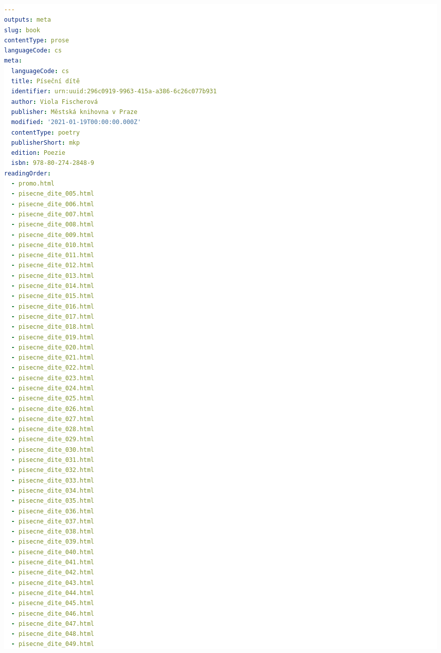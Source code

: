 ```yaml
---
outputs: meta
slug: book
contentType: prose
languageCode: cs
meta:
  languageCode: cs
  title: Píseční dítě
  identifier: urn:uuid:296c0919-9963-415a-a386-6c26c077b931
  author: Viola Fischerová
  publisher: Městská knihovna v Praze
  modified: '2021-01-19T00:00:00.000Z'
  contentType: poetry
  publisherShort: mkp
  edition: Poezie
  isbn: 978-80-274-2848-9
readingOrder:
  - promo.html
  - pisecne_dite_005.html
  - pisecne_dite_006.html
  - pisecne_dite_007.html
  - pisecne_dite_008.html
  - pisecne_dite_009.html
  - pisecne_dite_010.html
  - pisecne_dite_011.html
  - pisecne_dite_012.html
  - pisecne_dite_013.html
  - pisecne_dite_014.html
  - pisecne_dite_015.html
  - pisecne_dite_016.html
  - pisecne_dite_017.html
  - pisecne_dite_018.html
  - pisecne_dite_019.html
  - pisecne_dite_020.html
  - pisecne_dite_021.html
  - pisecne_dite_022.html
  - pisecne_dite_023.html
  - pisecne_dite_024.html
  - pisecne_dite_025.html
  - pisecne_dite_026.html
  - pisecne_dite_027.html
  - pisecne_dite_028.html
  - pisecne_dite_029.html
  - pisecne_dite_030.html
  - pisecne_dite_031.html
  - pisecne_dite_032.html
  - pisecne_dite_033.html
  - pisecne_dite_034.html
  - pisecne_dite_035.html
  - pisecne_dite_036.html
  - pisecne_dite_037.html
  - pisecne_dite_038.html
  - pisecne_dite_039.html
  - pisecne_dite_040.html
  - pisecne_dite_041.html
  - pisecne_dite_042.html
  - pisecne_dite_043.html
  - pisecne_dite_044.html
  - pisecne_dite_045.html
  - pisecne_dite_046.html
  - pisecne_dite_047.html
  - pisecne_dite_048.html
  - pisecne_dite_049.html
```